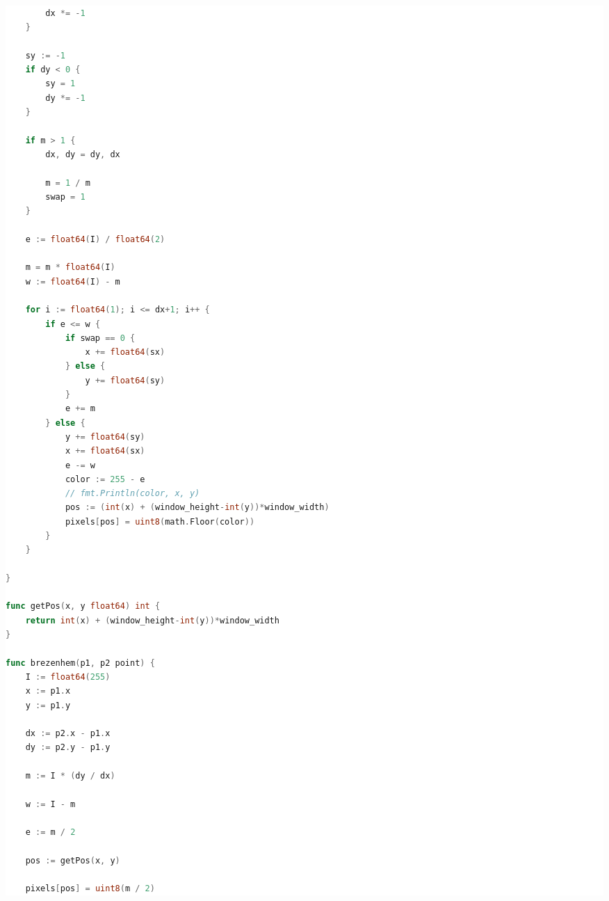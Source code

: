 ```{.go .number-lines}
		dx *= -1
	}

	sy := -1
	if dy < 0 {
		sy = 1
		dy *= -1
	}

	if m > 1 {
		dx, dy = dy, dx

		m = 1 / m
		swap = 1
	}

	e := float64(I) / float64(2)

	m = m * float64(I)
	w := float64(I) - m

	for i := float64(1); i <= dx+1; i++ {
		if e <= w {
			if swap == 0 {
				x += float64(sx)
			} else {
				y += float64(sy)
			}
			e += m
		} else {
			y += float64(sy)
			x += float64(sx)
			e -= w
			color := 255 - e
			// fmt.Println(color, x, y)
			pos := (int(x) + (window_height-int(y))*window_width)
			pixels[pos] = uint8(math.Floor(color))
		}
	}

}

func getPos(x, y float64) int {
	return int(x) + (window_height-int(y))*window_width
}

func brezenhem(p1, p2 point) {
	I := float64(255)
	x := p1.x
	y := p1.y

	dx := p2.x - p1.x
	dy := p2.y - p1.y

	m := I * (dy / dx)

	w := I - m

	e := m / 2

	pos := getPos(x, y)

	pixels[pos] = uint8(m / 2)
```